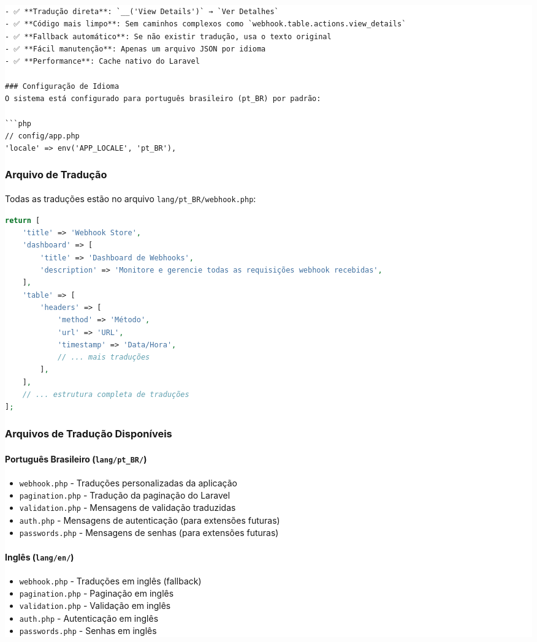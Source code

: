 ```
- ✅ **Tradução direta**: `__('View Details')` → `Ver Detalhes`
- ✅ **Código mais limpo**: Sem caminhos complexos como `webhook.table.actions.view_details`
- ✅ **Fallback automático**: Se não existir tradução, usa o texto original
- ✅ **Fácil manutenção**: Apenas um arquivo JSON por idioma
- ✅ **Performance**: Cache nativo do Laravel

### Configuração de Idioma
O sistema está configurado para português brasileiro (pt_BR) por padrão:

```php
// config/app.php
'locale' => env('APP_LOCALE', 'pt_BR'),
```

### Arquivo de Tradução
Todas as traduções estão no arquivo `lang/pt_BR/webhook.php`:

```php
return [
    'title' => 'Webhook Store',
    'dashboard' => [
        'title' => 'Dashboard de Webhooks',
        'description' => 'Monitore e gerencie todas as requisições webhook recebidas',
    ],
    'table' => [
        'headers' => [
            'method' => 'Método',
            'url' => 'URL',
            'timestamp' => 'Data/Hora',
            // ... mais traduções
        ],
    ],
    // ... estrutura completa de traduções
];
```

### Arquivos de Tradução Disponíveis

#### Português Brasileiro (`lang/pt_BR/`)
- `webhook.php` - Traduções personalizadas da aplicação
- `pagination.php` - Tradução da paginação do Laravel
- `validation.php` - Mensagens de validação traduzidas
- `auth.php` - Mensagens de autenticação (para extensões futuras)
- `passwords.php` - Mensagens de senhas (para extensões futuras)

#### Inglês (`lang/en/`)
- `webhook.php` - Traduções em inglês (fallback)
- `pagination.php` - Paginação em inglês
- `validation.php` - Validação em inglês
- `auth.php` - Autenticação em inglês
- `passwords.php` - Senhas em inglês
